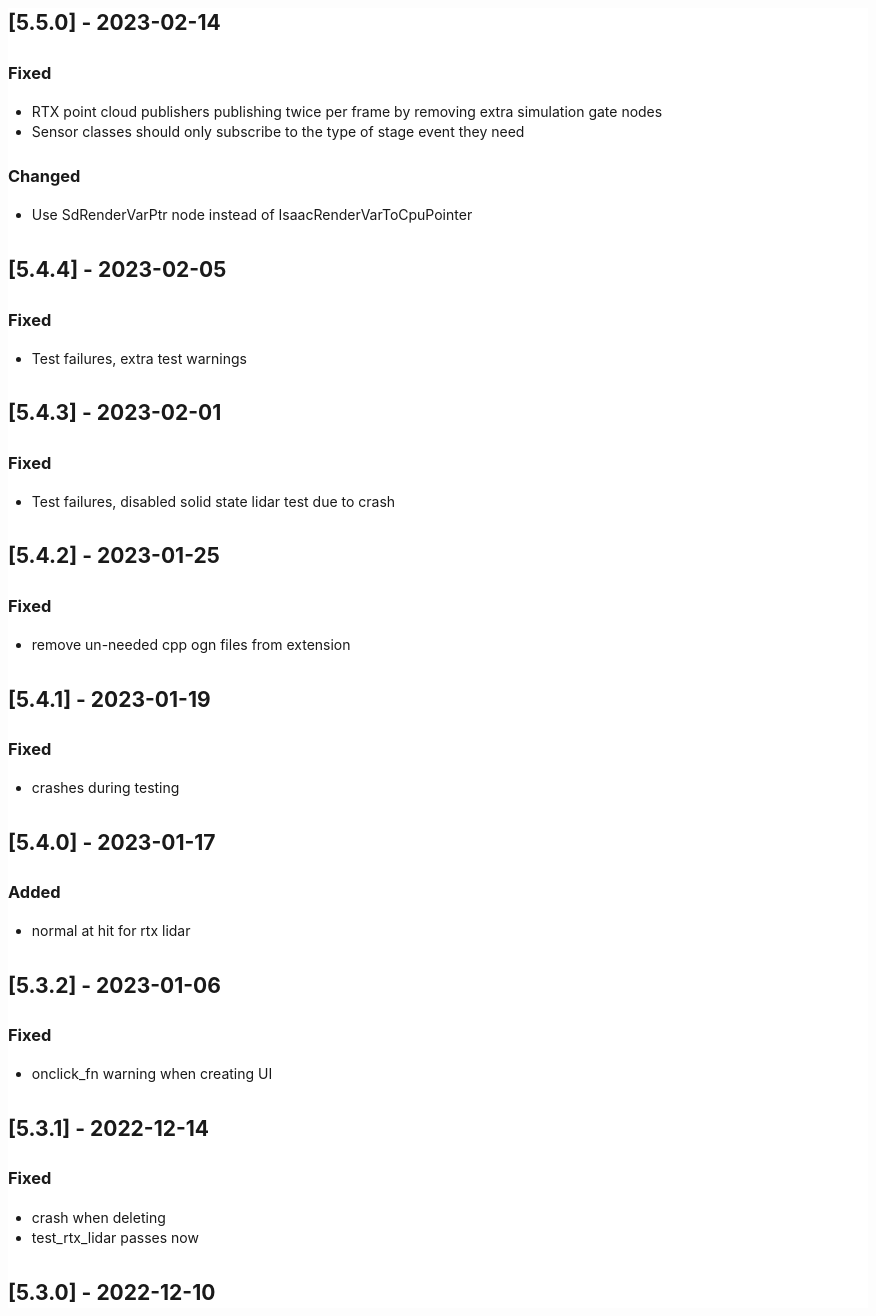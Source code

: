 ## [5.5.0] - 2023-02-14
### Fixed
- RTX point cloud publishers publishing twice per frame by removing extra simulation gate nodes
- Sensor classes should only subscribe to the type of stage event they need

### Changed
- Use SdRenderVarPtr node instead of IsaacRenderVarToCpuPointer

## [5.4.4] - 2023-02-05
### Fixed
- Test failures, extra test warnings

## [5.4.3] - 2023-02-01
### Fixed
- Test failures, disabled solid state lidar test due to crash

## [5.4.2] - 2023-01-25
### Fixed
- remove un-needed cpp ogn files from extension

## [5.4.1] - 2023-01-19
### Fixed
- crashes during testing

## [5.4.0] - 2023-01-17
### Added
- normal at hit for rtx lidar

## [5.3.2] - 2023-01-06
### Fixed
- onclick_fn warning when creating UI

## [5.3.1] - 2022-12-14
### Fixed
- crash when deleting
- test_rtx_lidar passes now

## [5.3.0] - 2022-12-10
